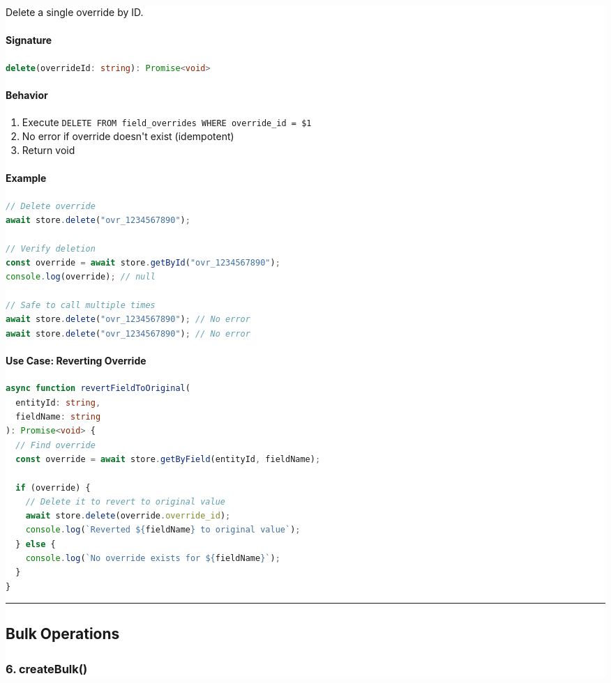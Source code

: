 Delete a single override by ID.

#### Signature

```typescript
delete(overrideId: string): Promise<void>
```

#### Behavior

1. Execute `DELETE FROM field_overrides WHERE override_id = $1`
2. No error if override doesn't exist (idempotent)
3. Return void

#### Example

```typescript
// Delete override
await store.delete("ovr_1234567890");

// Verify deletion
const override = await store.getById("ovr_1234567890");
console.log(override); // null

// Safe to call multiple times
await store.delete("ovr_1234567890"); // No error
await store.delete("ovr_1234567890"); // No error
```

#### Use Case: Reverting Override

```typescript
async function revertFieldToOriginal(
  entityId: string,
  fieldName: string
): Promise<void> {
  // Find override
  const override = await store.getByField(entityId, fieldName);

  if (override) {
    // Delete it to revert to original value
    await store.delete(override.override_id);
    console.log(`Reverted ${fieldName} to original value`);
  } else {
    console.log(`No override exists for ${fieldName}`);
  }
}
```

---

## Bulk Operations

### 6. createBulk()
